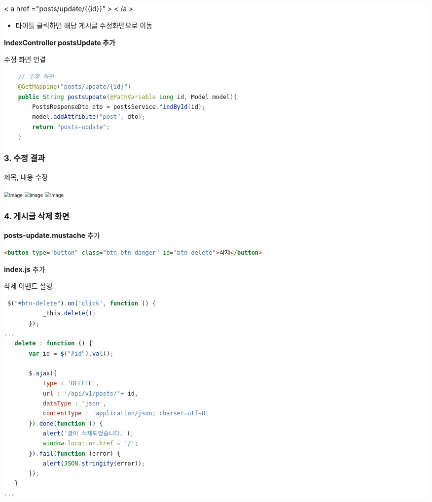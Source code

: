 < a href ="posts/update/{{id}}" > < /a >

- 타이틀 클릭하면 해당 게시글 수정화면으로 이동

**IndexController postsUpdate 추가**

수정 화면 연결

~~~java
    // 수정 화면
    @GetMapping("posts/update/{id}")
    public String postsUpdate(@PathVariable Long id, Model model){
        PostsResponseDto dto = postsService.findById(id);
        model.addAttribute("post", dto);
        return "posts-update";
    }
~~~

### 3. 수정 결과 

제목, 내용 수정

<img src="https://user-images.githubusercontent.com/38436013/118904497-fa243380-b954-11eb-8da2-f8e51bd24257.png" alt="image" style="zoom:67%;" />

<img src="https://user-images.githubusercontent.com/38436013/118904531-0c05d680-b955-11eb-89aa-9b51ce33fff1.png" alt="image" style="zoom:67%;" />

<img src="https://user-images.githubusercontent.com/38436013/118904565-17f19880-b955-11eb-918d-5c1566e14a8a.png" alt="image" style="zoom:67%;" />

### 4. 게시글 삭제 화면

**posts-update.mustache** 추가

~~~html
<button type="button" class="btn btn-danger" id="btn-delete">삭제</button>
~~~

**index.js** 추가

삭제 이벤트 실행

~~~javascript
 $("#btn-delete").on('click', function () {
           _this.delete();
       });
...
   delete : function () {
       var id = $("#id").val();

       $.ajax({
           type : 'DELETE',
           url : '/api/v1/posts/'+ id,
           dataType : 'json',
           contentType : 'application/json; charset=utf-8'
       }).done(function () {
           alert('글이 삭제되었습니다.');
           window.location.href = '/';
       }).fail(function (error) {
           alert(JSON.stringify(error));
       });
   }
...
~~~
